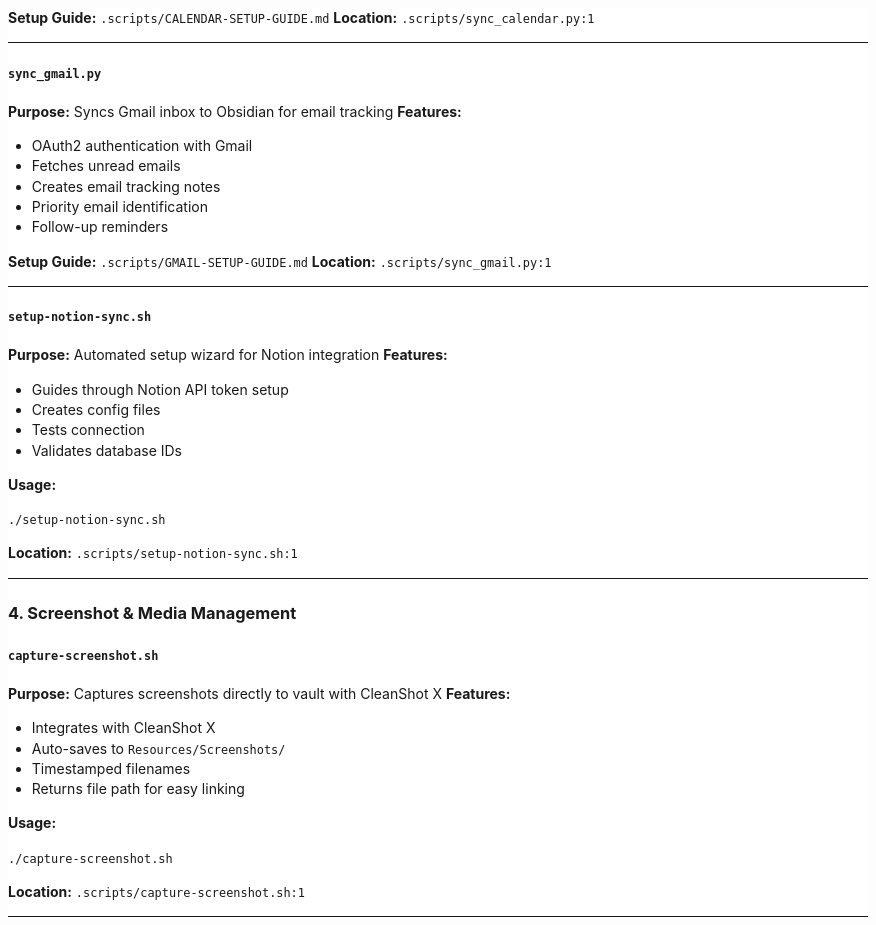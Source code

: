 **Setup Guide:** `.scripts/CALENDAR-SETUP-GUIDE.md`
**Location:** `.scripts/sync_calendar.py:1`

---

#### `sync_gmail.py`
**Purpose:** Syncs Gmail inbox to Obsidian for email tracking
**Features:**
- OAuth2 authentication with Gmail
- Fetches unread emails
- Creates email tracking notes
- Priority email identification
- Follow-up reminders

**Setup Guide:** `.scripts/GMAIL-SETUP-GUIDE.md`
**Location:** `.scripts/sync_gmail.py:1`

---

#### `setup-notion-sync.sh`
**Purpose:** Automated setup wizard for Notion integration
**Features:**
- Guides through Notion API token setup
- Creates config files
- Tests connection
- Validates database IDs

**Usage:**
```bash
./setup-notion-sync.sh
```

**Location:** `.scripts/setup-notion-sync.sh:1`

---

### 4. Screenshot & Media Management

#### `capture-screenshot.sh`
**Purpose:** Captures screenshots directly to vault with CleanShot X
**Features:**
- Integrates with CleanShot X
- Auto-saves to `Resources/Screenshots/`
- Timestamped filenames
- Returns file path for easy linking

**Usage:**
```bash
./capture-screenshot.sh
```

**Location:** `.scripts/capture-screenshot.sh:1`

---
